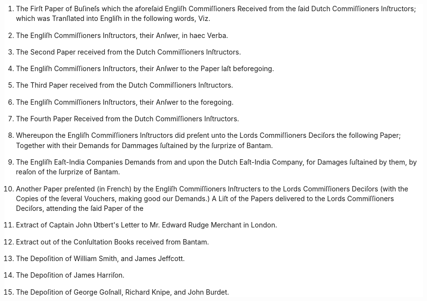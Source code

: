 1. The Firſt Paper of Buſineſs which the aforeſaid
Engliſh Commiſſioners Received from
the ſaid Dutch Commiſſioners Inſtructors;
which was Tranſlated into Engliſh in the following
words, Viz.

1. The Engliſh Commiſſioners Inſtructors, their
Anſwer, in haec Verba.

1. The Second Paper received from the Dutch
Commiſſioners Inſtructors.

1. The Engliſh Commiſſioners Inſtructors, their
Anſwer to the Paper laſt beforegoing.

1. The Third Paper received from the Dutch
Commiſſioners Inſtructors.

1. The Engliſh Commiſſioners Inſtructors, their
Anſwer to the foregoing.

1. The Fourth Paper Received from the Dutch
Commiſſioners Inſtructors.

1. Whereupon the Engliſh Commiſſioners Inſtructors
did preſent unto the Lords Commiſſioners
Deciſors the following Paper; Together
with their Demands for Dammages
ſuſtained by the ſurprize of Bantam.

1. The Engliſh Eaſt-India Companies Demands from
and upon the Dutch Eaſt-India Company, for Damages
ſuſtained by them, by reaſon of the ſurprize
of Bantam.

1. Another Paper preſented (in French) by the
Engliſh Commiſſioners Inſtructers to the
Lords Commiſſioners Deciſors (with the
Copies of the ſeveral Vouchers, making good
our Demands.)
A Liſt of the Papers delivered to the Lords
Commiſſioners Deciſors, attending the ſaid
Paper of the 
1. Extract of Captain John Ʋtbert's Letter to Mr.
Edward Rudge Merchant in London.

1. Extract out of the Conſultation Books received
from Bantam.

1. The Depoſition of William Smith, and James
Jeffcott.

1. The Depoſition of James Harriſon.

1. The Depoſition of George Goſnall, Richard
Knipe, and John Burdet.
